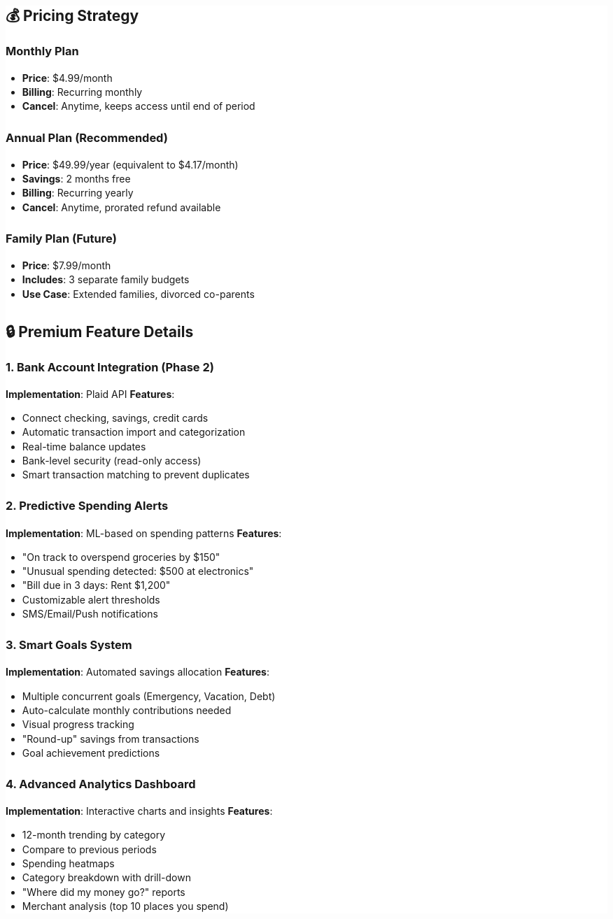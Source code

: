 ## 💰 Pricing Strategy

### Monthly Plan
- **Price**: $4.99/month
- **Billing**: Recurring monthly
- **Cancel**: Anytime, keeps access until end of period

### Annual Plan (Recommended)
- **Price**: $49.99/year (equivalent to $4.17/month)
- **Savings**: 2 months free
- **Billing**: Recurring yearly
- **Cancel**: Anytime, prorated refund available

### Family Plan (Future)
- **Price**: $7.99/month
- **Includes**: 3 separate family budgets
- **Use Case**: Extended families, divorced co-parents

## 🔒 Premium Feature Details

### 1. Bank Account Integration (Phase 2)
**Implementation**: Plaid API
**Features**:
- Connect checking, savings, credit cards
- Automatic transaction import and categorization
- Real-time balance updates
- Bank-level security (read-only access)
- Smart transaction matching to prevent duplicates

### 2. Predictive Spending Alerts
**Implementation**: ML-based on spending patterns
**Features**:
- "On track to overspend groceries by $150"
- "Unusual spending detected: $500 at electronics"
- "Bill due in 3 days: Rent $1,200"
- Customizable alert thresholds
- SMS/Email/Push notifications

### 3. Smart Goals System
**Implementation**: Automated savings allocation
**Features**:
- Multiple concurrent goals (Emergency, Vacation, Debt)
- Auto-calculate monthly contributions needed
- Visual progress tracking
- "Round-up" savings from transactions
- Goal achievement predictions

### 4. Advanced Analytics Dashboard
**Implementation**: Interactive charts and insights
**Features**:
- 12-month trending by category
- Compare to previous periods
- Spending heatmaps
- Category breakdown with drill-down
- "Where did my money go?" reports
- Merchant analysis (top 10 places you spend)
